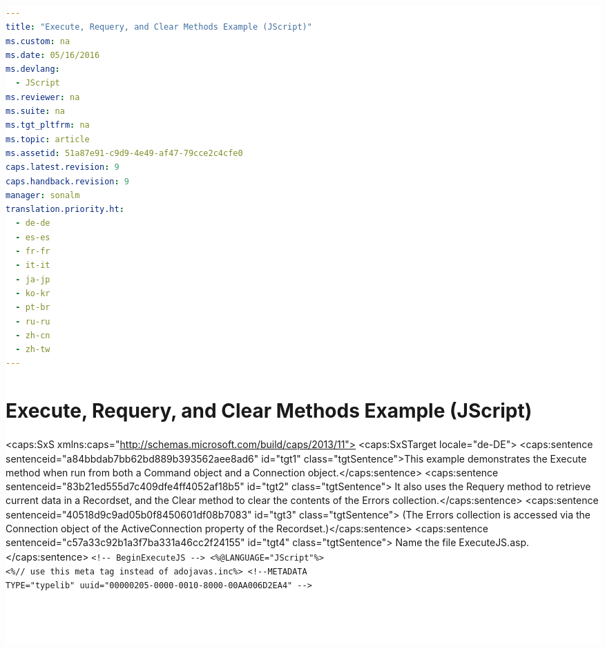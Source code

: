 ```yaml
---
title: "Execute, Requery, and Clear Methods Example (JScript)"
ms.custom: na
ms.date: 05/16/2016
ms.devlang: 
  - JScript
ms.reviewer: na
ms.suite: na
ms.tgt_pltfrm: na
ms.topic: article
ms.assetid: 51a87e91-c9d9-4e49-af47-79cce2c4cfe0
caps.latest.revision: 9
caps.handback.revision: 9
manager: sonalm
translation.priority.ht: 
  - de-de
  - es-es
  - fr-fr
  - it-it
  - ja-jp
  - ko-kr
  - pt-br
  - ru-ru
  - zh-cn
  - zh-tw
---
```

# Execute, Requery, and Clear Methods Example (JScript)
<?xml version="1.0" encoding="utf-8"?>
<caps:SxS xmlns:caps="http://schemas.microsoft.com/build/caps/2013/11">
  <caps:SxSTarget locale="de-DE">
    <developerReferenceWithoutSyntaxDocument xsi:schemaLocation="http://ddue.schemas.microsoft.com/authoring/2003/5 http://dduestorage.blob.core.windows.net/ddueschema/developer.xsd" xmlns="http://ddue.schemas.microsoft.com/authoring/2003/5" xmlns:xlink="http://www.w3.org/1999/xlink" xmlns:xsi="http://www.w3.org/2001/XMLSchema-instance">
      <introduction>
        <para>
          <caps:sentence sentenceid="a84bbdab7bb62bd889b393562aee8ad6" id="tgt1" class="tgtSentence">This example demonstrates the <legacyBold>Execute</legacyBold> method when run from both a <legacyLink xlink:href="a02c22fb-542d-465e-a629-30fd59dcbebf">Command</legacyLink> object and a <legacyLink xlink:href="ef6b1824-5b12-43db-89d7-8f3d13896d4d">Connection</legacyLink> object.</caps:sentence>
          <caps:sentence sentenceid="83b21ed555d7c409dfe4ff4052af18b5" id="tgt2" class="tgtSentence"> It also uses the <legacyLink xlink:href="d81ab76f-1aa8-4ccf-92ec-b65254dc3ea1">Requery</legacyLink> method to retrieve current data in a <legacyLink xlink:href="ede1415f-c3df-4cc5-a05b-2576b2b84b60">Recordset</legacyLink>, and the <legacyLink xlink:href="0a61ba7a-20b8-426a-91a0-9040e7c5a98a">Clear</legacyLink> method to clear the contents of the <legacyLink xlink:href="290819e1-7b39-4e1e-a93b-801257138b00">Errors</legacyLink> collection.</caps:sentence>
          <caps:sentence sentenceid="40518d9c9ad05b0f8450601df08b7083" id="tgt3" class="tgtSentence"> (The <legacyBold>Errors</legacyBold> collection is accessed via the <legacyBold>Connection</legacyBold> object of the <legacyLink xlink:href="52d0a96c-14fb-4ad9-b004-4d821bc0a6db">ActiveConnection</legacyLink> property of the <legacyLink xlink:href="ede1415f-c3df-4cc5-a05b-2576b2b84b60">Recordset</legacyLink>.)</caps:sentence>
          <caps:sentence sentenceid="c57a33c92b1a3f7ba331a46cc2f24155" id="tgt4" class="tgtSentence"> Name the file <legacyBold>ExecuteJS.asp</legacyBold>.</caps:sentence>
        </para>
        <code>&lt;!-- BeginExecuteJS --&gt;
&lt;%@LANGUAGE="JScript"%&gt;
&lt;%// use this meta tag instead of adojavas.inc%&gt;
&lt;!--METADATA TYPE="typelib" uuid="00000205-0000-0010-8000-00AA006D2EA4" --&gt;

